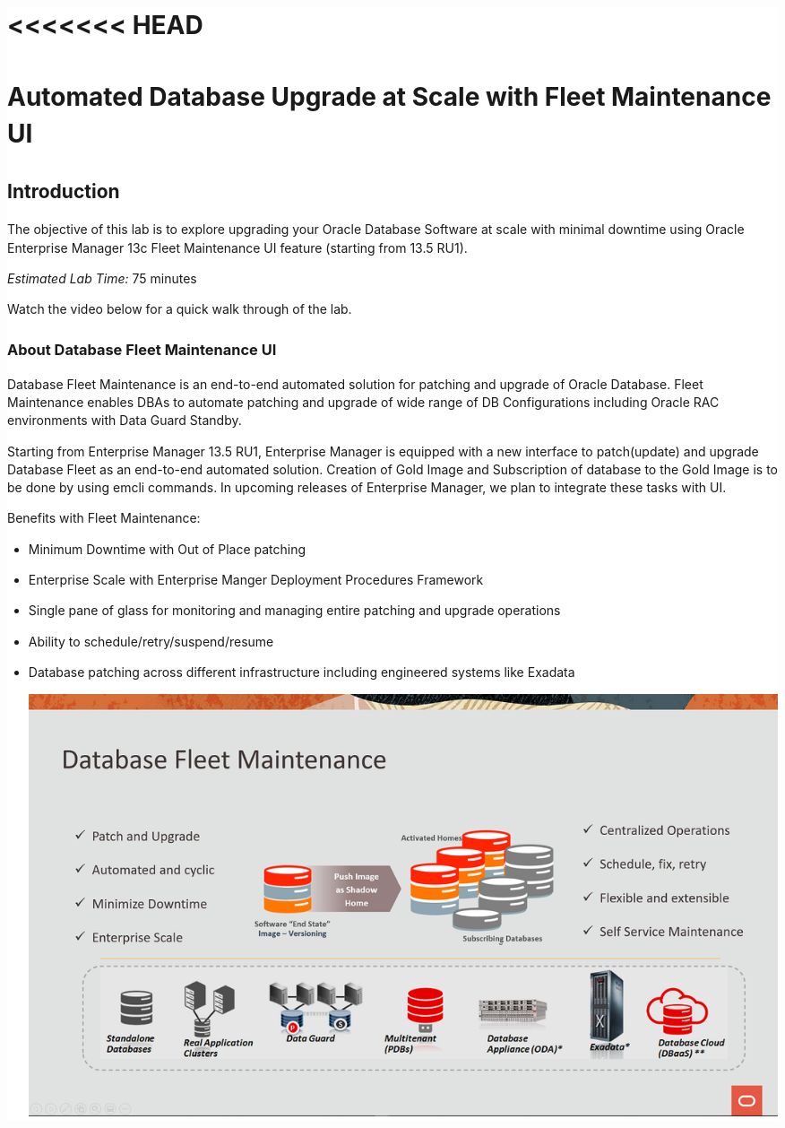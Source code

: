 <<<<<<< HEAD
=======
# Automated Database Upgrade at Scale with Fleet Maintenance UI

## Introduction
The objective of this lab is to explore upgrading your Oracle Database Software at scale with minimal downtime using Oracle Enterprise Manager 13c Fleet Maintenance UI feature (starting from 13.5 RU1).

*Estimated Lab Time:* 75 minutes

Watch the video below for a quick walk through of the lab.
[](youtube:SbsS_nNiXHo)

### About Database Fleet Maintenance UI

Database Fleet Maintenance is an end-to-end automated solution for patching and upgrade of Oracle Database. Fleet Maintenance enables DBAs to automate patching and upgrade of wide range of DB Configurations including Oracle RAC environments with Data Guard Standby.

Starting from Enterprise Manager 13.5 RU1, Enterprise Manager is equipped with a new interface to patch(update) and upgrade Database Fleet as an end-to-end automated solution. Creation of Gold Image and Subscription of database to the Gold Image is to be done by using emcli commands. In upcoming releases of Enterprise Manager, we plan to integrate these tasks with UI.

Benefits with Fleet Maintenance:
- Minimum Downtime with Out of Place patching
- Enterprise Scale with Enterprise Manger Deployment Procedures Framework
- Single pane of glass for monitoring and managing entire patching and upgrade operations
- Ability to schedule/retry/suspend/resume
- Database patching across different infrastructure including engineered systems like Exadata

  ![](images/em-fleet-maintenance-overview-1.png " ")
